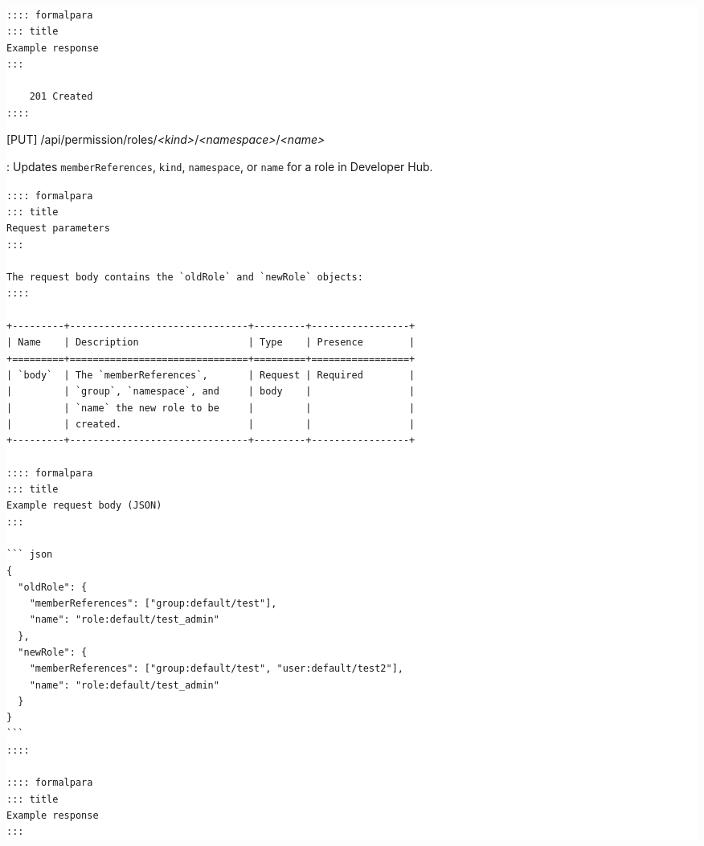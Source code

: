     :::: formalpara
    ::: title
    Example response
    :::

        201 Created
    ::::

\[PUT\] /api/permission/roles/*\<kind\>*/*\<namespace\>*/*\<name\>*

:   Updates `memberReferences`, `kind`, `namespace`, or `name` for a
    role in Developer Hub.

    :::: formalpara
    ::: title
    Request parameters
    :::

    The request body contains the `oldRole` and `newRole` objects:
    ::::

    +---------+-------------------------------+---------+-----------------+
    | Name    | Description                   | Type    | Presence        |
    +=========+===============================+=========+=================+
    | `body`  | The `memberReferences`,       | Request | Required        |
    |         | `group`, `namespace`, and     | body    |                 |
    |         | `name` the new role to be     |         |                 |
    |         | created.                      |         |                 |
    +---------+-------------------------------+---------+-----------------+

    :::: formalpara
    ::: title
    Example request body (JSON)
    :::

    ``` json
    {
      "oldRole": {
        "memberReferences": ["group:default/test"],
        "name": "role:default/test_admin"
      },
      "newRole": {
        "memberReferences": ["group:default/test", "user:default/test2"],
        "name": "role:default/test_admin"
      }
    }
    ```
    ::::

    :::: formalpara
    ::: title
    Example response
    :::
